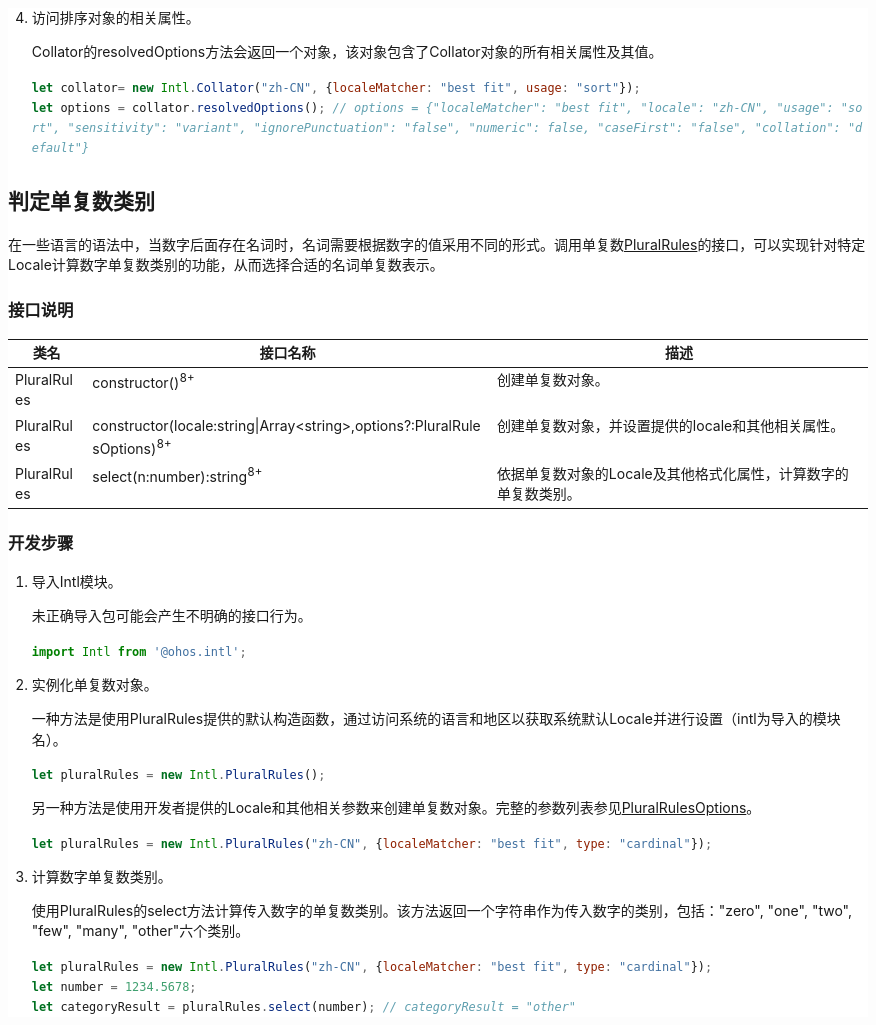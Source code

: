4. 访问排序对象的相关属性。

     Collator的resolvedOptions方法会返回一个对象，该对象包含了Collator对象的所有相关属性及其值。
     
   ```js
   let collator= new Intl.Collator("zh-CN", {localeMatcher: "best fit", usage: "sort"});
   let options = collator.resolvedOptions(); // options = {"localeMatcher": "best fit", "locale": "zh-CN", "usage": "sort", "sensitivity": "variant", "ignorePunctuation": "false", "numeric": false, "caseFirst": "false", "collation": "default"}
   ```

## 判定单复数类别

在一些语言的语法中，当数字后面存在名词时，名词需要根据数字的值采用不同的形式。调用单复数[PluralRules](../reference/apis/js-apis-intl.md#pluralrules8)的接口，可以实现针对特定Locale计算数字单复数类别的功能，从而选择合适的名词单复数表示。

### 接口说明

| 类名 | 接口名称 | 描述 |
| -------- | -------- | -------- |
| PluralRules | constructor()<sup>8+</sup> | 创建单复数对象。 |
| PluralRules | constructor(locale:string\|Array&lt;string&gt;,options?:PluralRulesOptions)<sup>8+</sup> | 创建单复数对象，并设置提供的locale和其他相关属性。 |
| PluralRules | select(n:number):string<sup>8+</sup> | 依据单复数对象的Locale及其他格式化属性，计算数字的单复数类别。 |


### 开发步骤

1. 导入Intl模块。

   未正确导入包可能会产生不明确的接口行为。
   
   ```js
   import Intl from '@ohos.intl';
   ```

2. 实例化单复数对象。

   一种方法是使用PluralRules提供的默认构造函数，通过访问系统的语言和地区以获取系统默认Locale并进行设置（intl为导入的模块名）。

   ```js
   let pluralRules = new Intl.PluralRules();
   ```

     另一种方法是使用开发者提供的Locale和其他相关参数来创建单复数对象。完整的参数列表参见[PluralRulesOptions](../reference/apis/js-apis-intl.md#pluralrulesoptions8)。
   
   ```js
   let pluralRules = new Intl.PluralRules("zh-CN", {localeMatcher: "best fit", type: "cardinal"});
   ```

3. 计算数字单复数类别。

     使用PluralRules的select方法计算传入数字的单复数类别。该方法返回一个字符串作为传入数字的类别，包括："zero", "one", "two", "few", "many", "other"六个类别。
     
   ```js
   let pluralRules = new Intl.PluralRules("zh-CN", {localeMatcher: "best fit", type: "cardinal"});
   let number = 1234.5678;
   let categoryResult = pluralRules.select(number); // categoryResult = "other"
   ```
